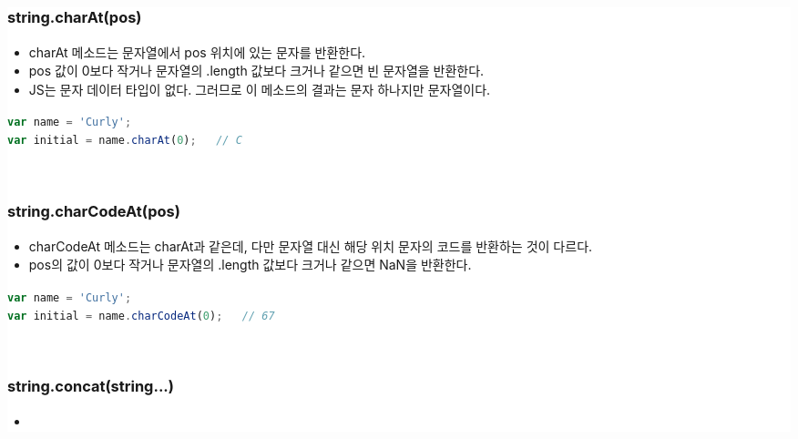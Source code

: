 ### string.charAt(pos)

- charAt 메소드는 문자열에서 pos 위치에 있는 문자를 반환한다.
- pos 값이 0보다 작거나 문자열의 .length 값보다 크거나 같으면 빈 문자열을 반환한다.
- JS는 문자 데이터 타입이 없다. 그러므로 이 메소드의 결과는 문자 하나지만 문자열이다.

```javascript
var name = 'Curly';
var initial = name.charAt(0);	// C
```

<br>

### string.charCodeAt(pos)

- charCodeAt 메소드는 charAt과 같은데, 다만 문자열 대신 해당 위치 문자의 코드를 반환하는 것이 다르다.
- pos의 값이 0보다 작거나 문자열의 .length 값보다 크거나 같으면 NaN을 반환한다.

```javascript
var name = 'Curly';
var initial = name.charCodeAt(0);	// 67
```

<br>

### string.concat(string...)

- ​

























